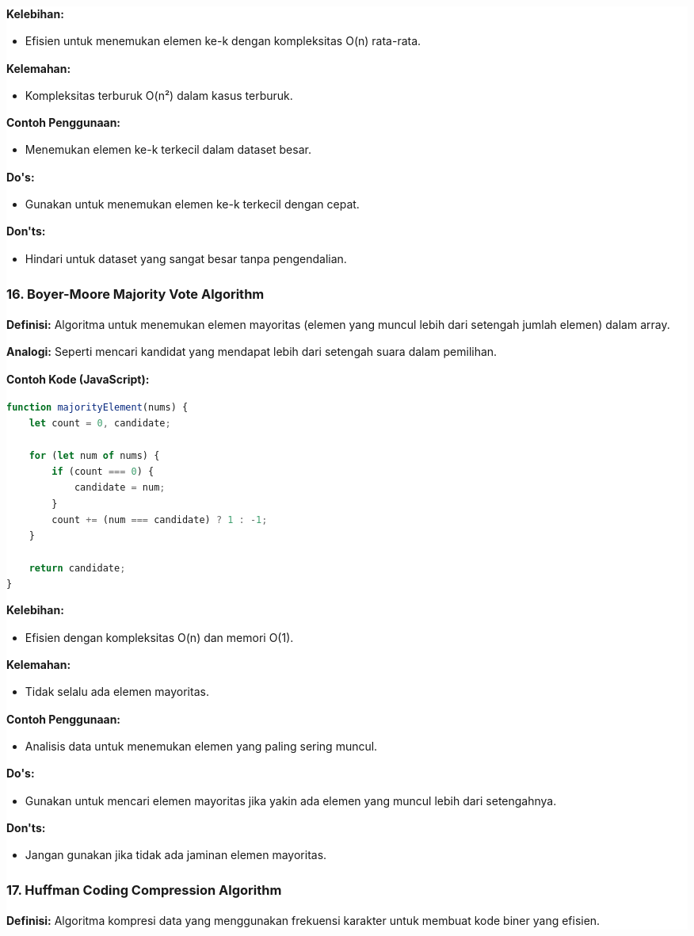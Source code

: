 **Kelebihan:**
- Efisien untuk menemukan elemen ke-k dengan kompleksitas O(n) rata-rata.

**Kelemahan:**
- Kompleksitas terburuk O(n²) dalam kasus terburuk.

**Contoh Penggunaan:**
- Menemukan elemen ke-k terkecil dalam dataset besar.

**Do's:**
- Gunakan untuk menemukan elemen ke-k terkecil dengan cepat.

**Don'ts:**
- Hindari untuk dataset yang sangat besar tanpa pengendalian.

### 16. **Boyer-Moore Majority Vote Algorithm**
**Definisi:** Algoritma untuk menemukan elemen mayoritas (elemen yang muncul lebih dari setengah jumlah elemen) dalam array.

**Analogi:** Seperti mencari kandidat yang mendapat lebih dari setengah suara dalam pemilihan.

**Contoh Kode (JavaScript):**
```javascript
function majorityElement(nums) {
    let count = 0, candidate;
    
    for (let num of nums) {
        if (count === 0) {
            candidate = num;
        }
        count += (num === candidate) ? 1 : -1;
    }
    
    return candidate;
}
```

**Kelebihan:**
- Efisien dengan kompleksitas O(n) dan memori O(1).

**Kelemahan:**
- Tidak selalu ada elemen mayoritas.

**Contoh Penggunaan:**
- Analisis data untuk menemukan elemen yang paling sering muncul.

**Do's:**
- Gunakan untuk mencari elemen mayoritas jika yakin ada elemen yang muncul lebih dari setengahnya.

**Don'ts:**
- Jangan gunakan jika tidak ada jaminan elemen mayoritas.

### 17. **Huffman Coding Compression Algorithm**
**Definisi:** Algoritma kompresi data yang menggunakan frekuensi karakter untuk membuat kode biner yang efisien.
